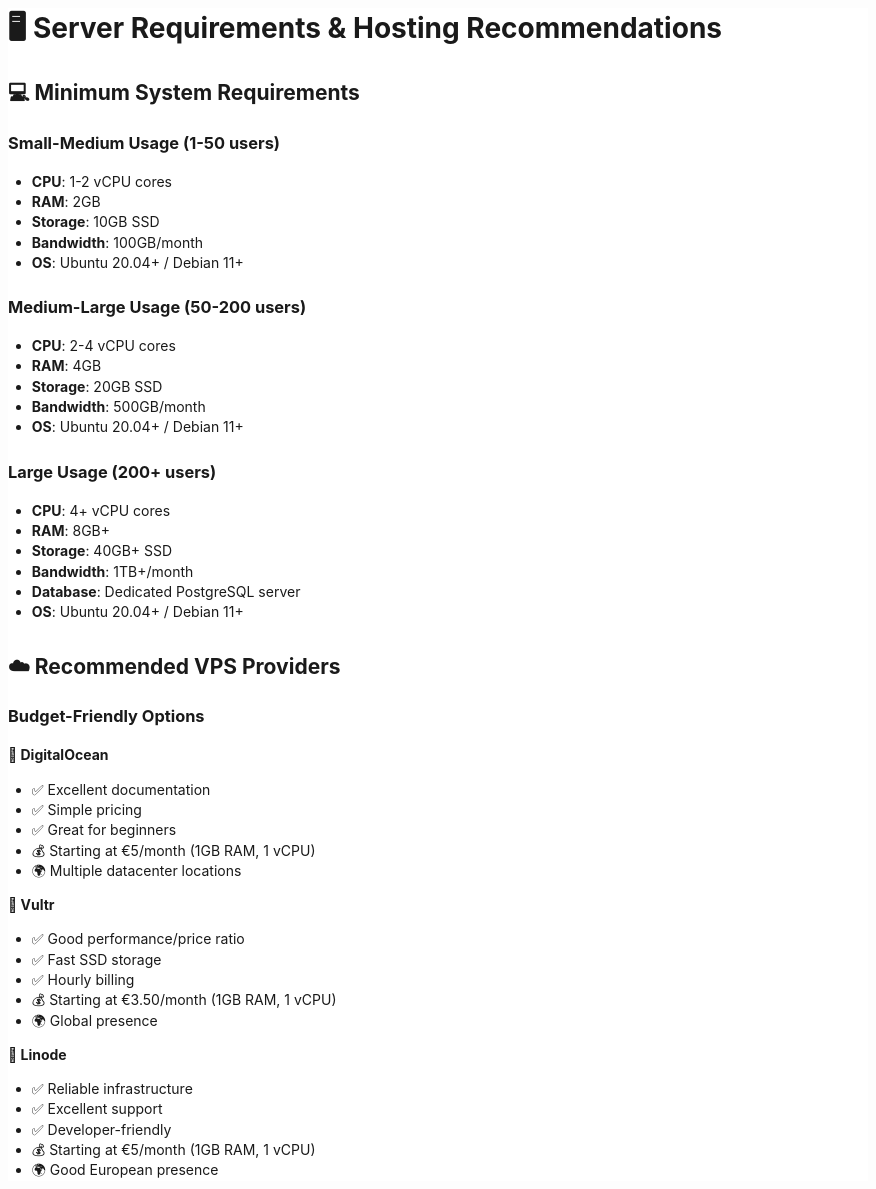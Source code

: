 # 🖥️ Server Requirements & Hosting Recommendations

## 💻 Minimum System Requirements

### Small-Medium Usage (1-50 users)
- **CPU**: 1-2 vCPU cores
- **RAM**: 2GB
- **Storage**: 10GB SSD
- **Bandwidth**: 100GB/month
- **OS**: Ubuntu 20.04+ / Debian 11+

### Medium-Large Usage (50-200 users)
- **CPU**: 2-4 vCPU cores
- **RAM**: 4GB
- **Storage**: 20GB SSD
- **Bandwidth**: 500GB/month
- **OS**: Ubuntu 20.04+ / Debian 11+

### Large Usage (200+ users)
- **CPU**: 4+ vCPU cores
- **RAM**: 8GB+
- **Storage**: 40GB+ SSD
- **Bandwidth**: 1TB+/month
- **Database**: Dedicated PostgreSQL server
- **OS**: Ubuntu 20.04+ / Debian 11+

## ☁️ Recommended VPS Providers

### Budget-Friendly Options

**🌊 DigitalOcean**
- ✅ Excellent documentation
- ✅ Simple pricing
- ✅ Great for beginners
- 💰 Starting at €5/month (1GB RAM, 1 vCPU)
- 🌍 Multiple datacenter locations

**🚀 Vultr**
- ✅ Good performance/price ratio
- ✅ Fast SSD storage
- ✅ Hourly billing
- 💰 Starting at €3.50/month (1GB RAM, 1 vCPU)
- 🌍 Global presence

**🔧 Linode**
- ✅ Reliable infrastructure
- ✅ Excellent support
- ✅ Developer-friendly
- 💰 Starting at €5/month (1GB RAM, 1 vCPU)
- 🌍 Good European presence
